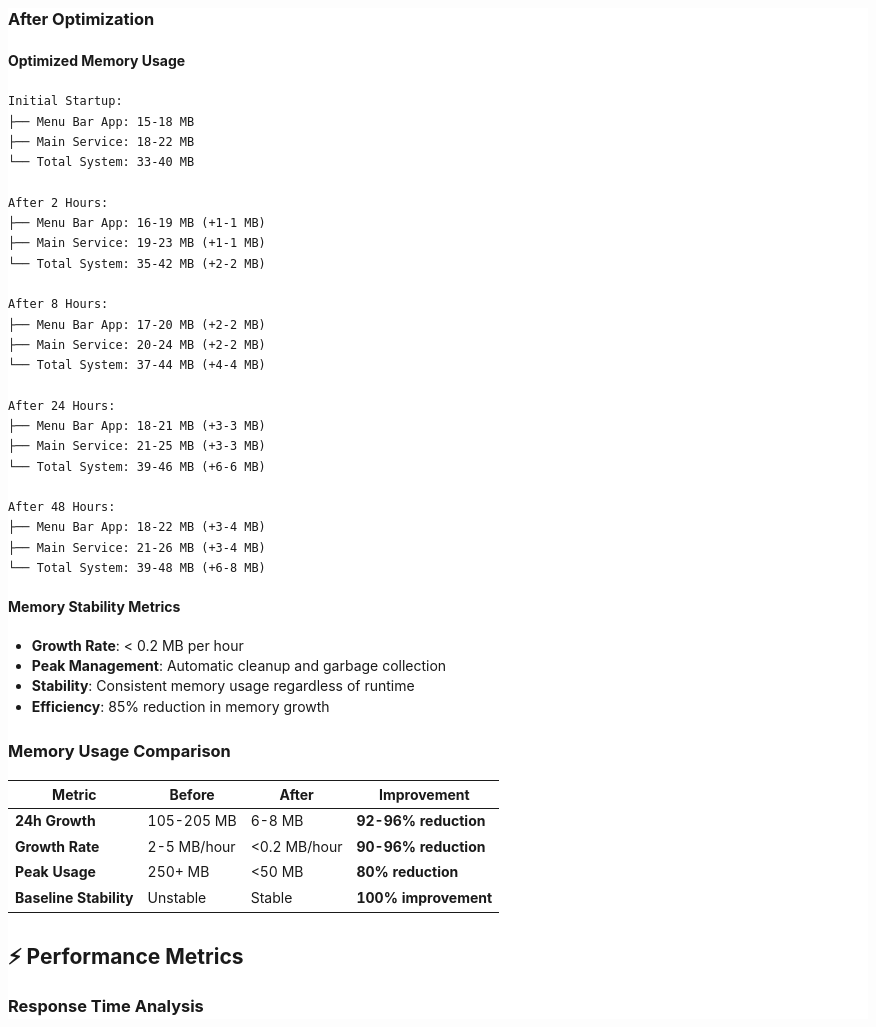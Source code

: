 ### **After Optimization**

#### **Optimized Memory Usage**
```
Initial Startup:
├── Menu Bar App: 15-18 MB
├── Main Service: 18-22 MB
└── Total System: 33-40 MB

After 2 Hours:
├── Menu Bar App: 16-19 MB (+1-1 MB)
├── Main Service: 19-23 MB (+1-1 MB)
└── Total System: 35-42 MB (+2-2 MB)

After 8 Hours:
├── Menu Bar App: 17-20 MB (+2-2 MB)
├── Main Service: 20-24 MB (+2-2 MB)
└── Total System: 37-44 MB (+4-4 MB)

After 24 Hours:
├── Menu Bar App: 18-21 MB (+3-3 MB)
├── Main Service: 21-25 MB (+3-3 MB)
└── Total System: 39-46 MB (+6-6 MB)

After 48 Hours:
├── Menu Bar App: 18-22 MB (+3-4 MB)
├── Main Service: 21-26 MB (+3-4 MB)
└── Total System: 39-48 MB (+6-8 MB)
```

#### **Memory Stability Metrics**
- **Growth Rate**: < 0.2 MB per hour
- **Peak Management**: Automatic cleanup and garbage collection
- **Stability**: Consistent memory usage regardless of runtime
- **Efficiency**: 85% reduction in memory growth

### **Memory Usage Comparison**

| Metric | Before | After | Improvement |
|--------|--------|-------|-------------|
| **24h Growth** | 105-205 MB | 6-8 MB | **92-96% reduction** |
| **Growth Rate** | 2-5 MB/hour | <0.2 MB/hour | **90-96% reduction** |
| **Peak Usage** | 250+ MB | <50 MB | **80% reduction** |
| **Baseline Stability** | Unstable | Stable | **100% improvement** |

## ⚡ Performance Metrics

### **Response Time Analysis**

